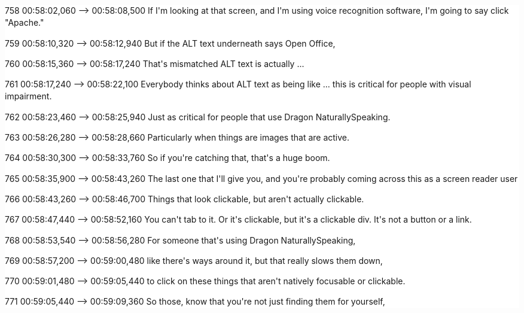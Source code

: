 758
00:58:02,060 --> 00:58:08,500
If I'm looking at that screen, and I'm using voice recognition software, I'm going to say click "Apache."

759
00:58:10,320 --> 00:58:12,940
But if the ALT text underneath says Open Office,

760
00:58:15,360 --> 00:58:17,240
That's mismatched ALT text is actually ...

761
00:58:17,240 --> 00:58:22,100
Everybody thinks about ALT text as being like ... this is critical for people with visual impairment.

762
00:58:23,460 --> 00:58:25,940
Just as critical for people that use Dragon NaturallySpeaking.

763
00:58:26,280 --> 00:58:28,660
Particularly when things are images that are active.

764
00:58:30,300 --> 00:58:33,760
So if you're catching that, that's a huge boom.

765
00:58:35,900 --> 00:58:43,260
The last one that I'll give you, and you're probably coming across this as a screen reader user

766
00:58:43,260 --> 00:58:46,700
Things that look clickable, but aren't actually clickable.

767
00:58:47,440 --> 00:58:52,160
You can't tab to it. Or it's clickable, but it's a clickable div. It's not a button or a link.

768
00:58:53,540 --> 00:58:56,280
For someone that's using Dragon NaturallySpeaking,

769
00:58:57,200 --> 00:59:00,480
like there's ways around it,
but that really slows them down,

770
00:59:01,480 --> 00:59:05,440
to click on these things that aren't
natively focusable or clickable.

771
00:59:05,440 --> 00:59:09,360
So those, know that you're not just
finding them for yourself,
